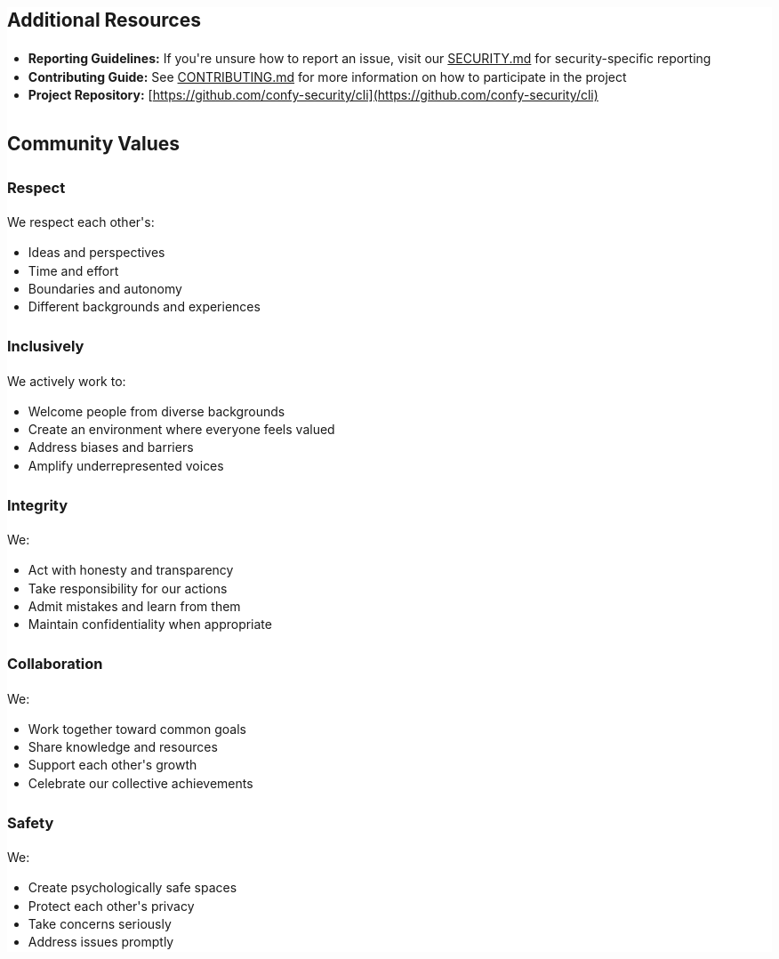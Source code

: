 ## Additional Resources

- **Reporting Guidelines:** If you're unsure how to report an issue, visit our [SECURITY.md](SECURITY.md) for security-specific reporting
- **Contributing Guide:** See [CONTRIBUTING.md](CONTRIBUTING.md) for more information on how to participate in the project
- **Project Repository:** [https://github.com/confy-security/cli](https://github.com/confy-security/cli)

## Community Values

### Respect

We respect each other's:

- Ideas and perspectives
- Time and effort
- Boundaries and autonomy
- Different backgrounds and experiences

### Inclusively

We actively work to:

- Welcome people from diverse backgrounds
- Create an environment where everyone feels valued
- Address biases and barriers
- Amplify underrepresented voices

### Integrity

We:

- Act with honesty and transparency
- Take responsibility for our actions
- Admit mistakes and learn from them
- Maintain confidentiality when appropriate

### Collaboration

We:

- Work together toward common goals
- Share knowledge and resources
- Support each other's growth
- Celebrate our collective achievements

### Safety

We:

- Create psychologically safe spaces
- Protect each other's privacy
- Take concerns seriously
- Address issues promptly

